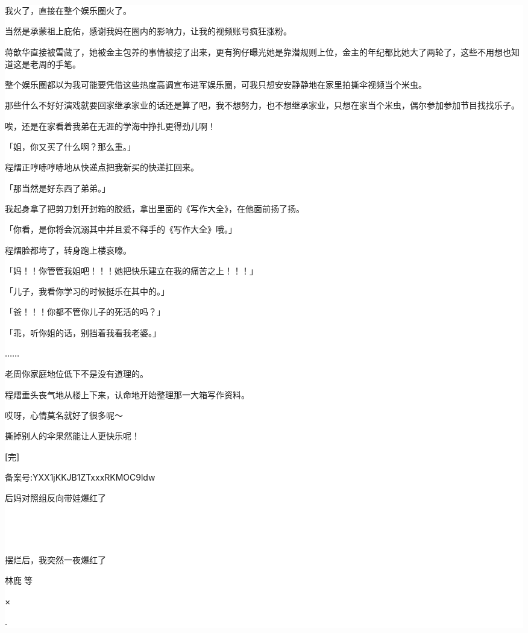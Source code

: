 我火了，直接在整个娱乐圈火了。

当然是承蒙祖上庇佑，感谢我妈在圈内的影响力，让我的视频账号疯狂涨粉。

蒋歆华直接被雪藏了，她被金主包养的事情被挖了出来，更有狗仔曝光她是靠潜规则上位，金主的年纪都比她大了两轮了，这些不用想也知道这是老周的手笔。

整个娱乐圈都以为我可能要凭借这些热度高调宣布进军娱乐圈，可我只想安安静静地在家里拍撕伞视频当个米虫。

那些什么不好好演戏就要回家继承家业的话还是算了吧，我不想努力，也不想继承家业，只想在家当个米虫，偶尔参加参加节目找找乐子。

唉，还是在家看着我弟在无涯的学海中挣扎更得劲儿啊！

「姐，你又买了什么啊？那么重。」

程熠正哼哧哼哧地从快递点把我新买的快递扛回来。

「那当然是好东西了弟弟。」

我起身拿了把剪刀划开封箱的胶纸，拿出里面的《写作大全》，在他面前扬了扬。

「你看，是你将会沉溺其中并且爱不释手的《写作大全》哦。」

程熠脸都垮了，转身跑上楼哀嚎。

「妈！！你管管我姐吧！！！她把快乐建立在我的痛苦之上！！！」

「儿子，我看你学习的时候挺乐在其中的。」

「爸！！！你都不管你儿子的死活的吗？」

「乖，听你姐的话，别挡着我看我老婆。」

……

老周你家庭地位低下不是没有道理的。

程熠垂头丧气地从楼上下来，认命地开始整理那一大箱写作资料。

哎呀，心情莫名就好了很多呢～

撕掉别人的伞果然能让人更快乐呢！

[完]

备案号:YXX1jKKJB1ZTxxxRKMOC9ldw

后妈对照组反向带娃爆红了

​

​

摆烂后，我突然一夜爆红了

林鹿 等

×

.
